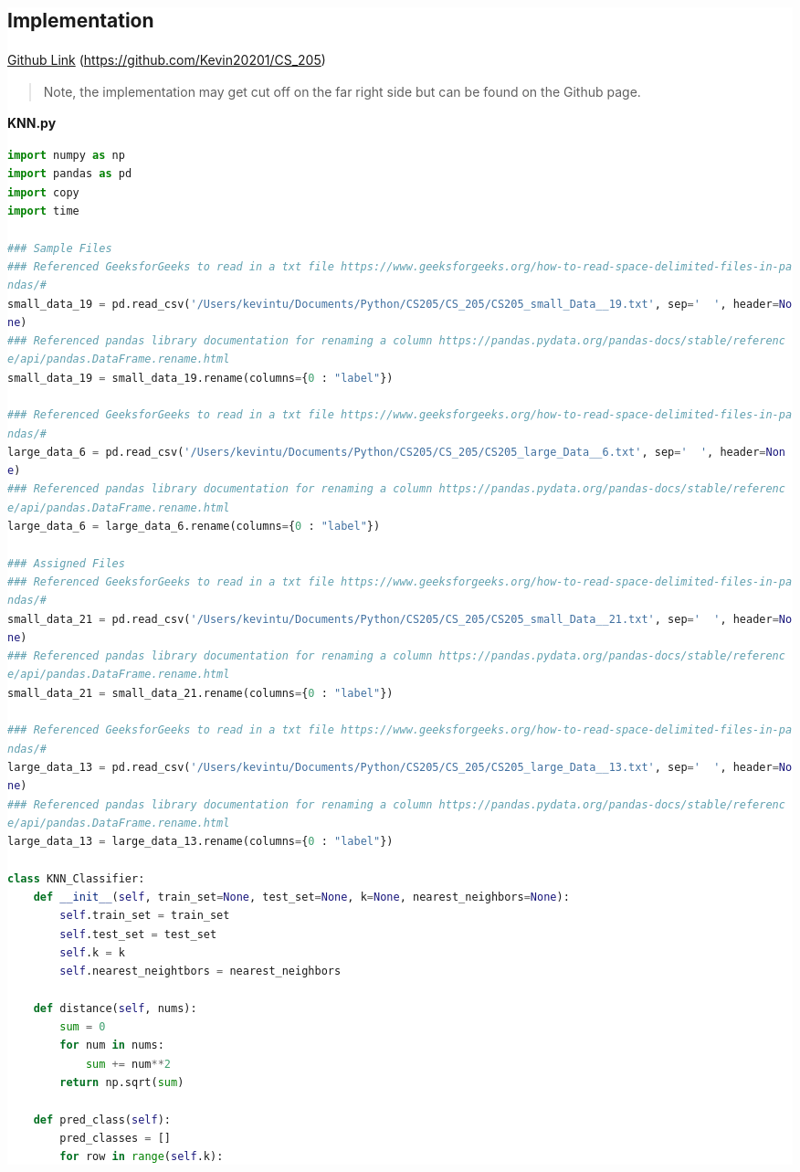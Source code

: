 ## Implementation
[Github Link](https://github.com/Kevin20201/CS_205) (https://github.com/Kevin20201/CS_205)

> Note, the implementation may get cut off on the far right side but can be found on the Github page.

**KNN.py**

```python
import numpy as np
import pandas as pd
import copy
import time

### Sample Files
### Referenced GeeksforGeeks to read in a txt file https://www.geeksforgeeks.org/how-to-read-space-delimited-files-in-pandas/#
small_data_19 = pd.read_csv('/Users/kevintu/Documents/Python/CS205/CS_205/CS205_small_Data__19.txt', sep='  ', header=None)
### Referenced pandas library documentation for renaming a column https://pandas.pydata.org/pandas-docs/stable/reference/api/pandas.DataFrame.rename.html
small_data_19 = small_data_19.rename(columns={0 : "label"})

### Referenced GeeksforGeeks to read in a txt file https://www.geeksforgeeks.org/how-to-read-space-delimited-files-in-pandas/#
large_data_6 = pd.read_csv('/Users/kevintu/Documents/Python/CS205/CS_205/CS205_large_Data__6.txt', sep='  ', header=None)
### Referenced pandas library documentation for renaming a column https://pandas.pydata.org/pandas-docs/stable/reference/api/pandas.DataFrame.rename.html
large_data_6 = large_data_6.rename(columns={0 : "label"})

### Assigned Files
### Referenced GeeksforGeeks to read in a txt file https://www.geeksforgeeks.org/how-to-read-space-delimited-files-in-pandas/#
small_data_21 = pd.read_csv('/Users/kevintu/Documents/Python/CS205/CS_205/CS205_small_Data__21.txt', sep='  ', header=None)
### Referenced pandas library documentation for renaming a column https://pandas.pydata.org/pandas-docs/stable/reference/api/pandas.DataFrame.rename.html
small_data_21 = small_data_21.rename(columns={0 : "label"})

### Referenced GeeksforGeeks to read in a txt file https://www.geeksforgeeks.org/how-to-read-space-delimited-files-in-pandas/#
large_data_13 = pd.read_csv('/Users/kevintu/Documents/Python/CS205/CS_205/CS205_large_Data__13.txt', sep='  ', header=None)
### Referenced pandas library documentation for renaming a column https://pandas.pydata.org/pandas-docs/stable/reference/api/pandas.DataFrame.rename.html
large_data_13 = large_data_13.rename(columns={0 : "label"})

class KNN_Classifier:
    def __init__(self, train_set=None, test_set=None, k=None, nearest_neighbors=None):
        self.train_set = train_set
        self.test_set = test_set
        self.k = k
        self.nearest_neightbors = nearest_neighbors

    def distance(self, nums):
        sum = 0
        for num in nums:
            sum += num**2
        return np.sqrt(sum)
        
    def pred_class(self):
        pred_classes = []
        for row in range(self.k):
```